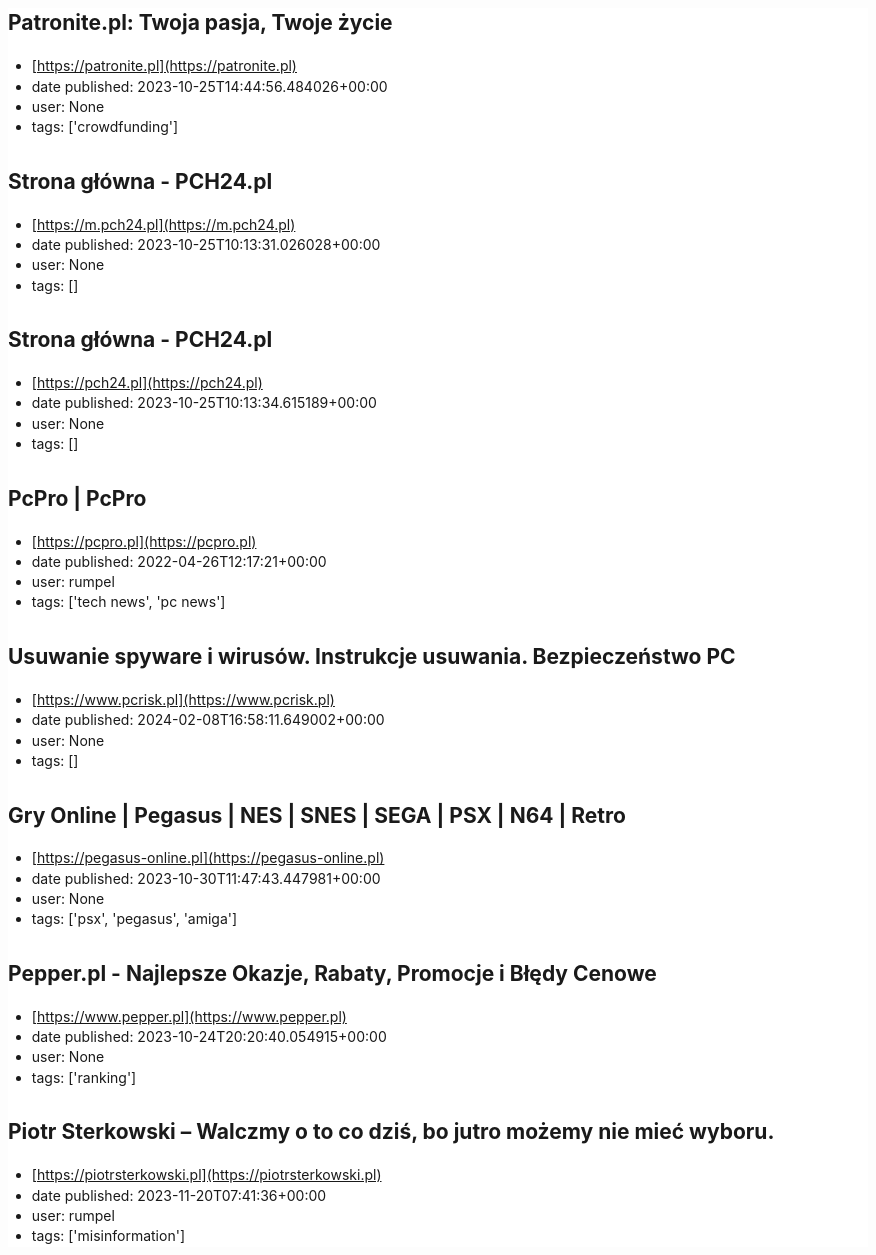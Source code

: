 ## Patronite.pl: Twoja pasja, Twoje życie
 - [https://patronite.pl](https://patronite.pl)
 - date published: 2023-10-25T14:44:56.484026+00:00
 - user: None
 - tags: ['crowdfunding']

## Strona główna - PCH24.pl
 - [https://m.pch24.pl](https://m.pch24.pl)
 - date published: 2023-10-25T10:13:31.026028+00:00
 - user: None
 - tags: []

## Strona główna - PCH24.pl
 - [https://pch24.pl](https://pch24.pl)
 - date published: 2023-10-25T10:13:34.615189+00:00
 - user: None
 - tags: []

## PcPro | PcPro
 - [https://pcpro.pl](https://pcpro.pl)
 - date published: 2022-04-26T12:17:21+00:00
 - user: rumpel
 - tags: ['tech news', 'pc news']

## Usuwanie spyware i wirusów. Instrukcje usuwania. Bezpieczeństwo PC
 - [https://www.pcrisk.pl](https://www.pcrisk.pl)
 - date published: 2024-02-08T16:58:11.649002+00:00
 - user: None
 - tags: []

## Gry Online | Pegasus | NES | SNES | SEGA | PSX | N64 | Retro
 - [https://pegasus-online.pl](https://pegasus-online.pl)
 - date published: 2023-10-30T11:47:43.447981+00:00
 - user: None
 - tags: ['psx', 'pegasus', 'amiga']

## Pepper.pl - Najlepsze Okazje, Rabaty, Promocje i Błędy Cenowe
 - [https://www.pepper.pl](https://www.pepper.pl)
 - date published: 2023-10-24T20:20:40.054915+00:00
 - user: None
 - tags: ['ranking']

## Piotr Sterkowski – Walczmy o to co dziś, bo jutro możemy nie mieć wyboru.
 - [https://piotrsterkowski.pl](https://piotrsterkowski.pl)
 - date published: 2023-11-20T07:41:36+00:00
 - user: rumpel
 - tags: ['misinformation']

